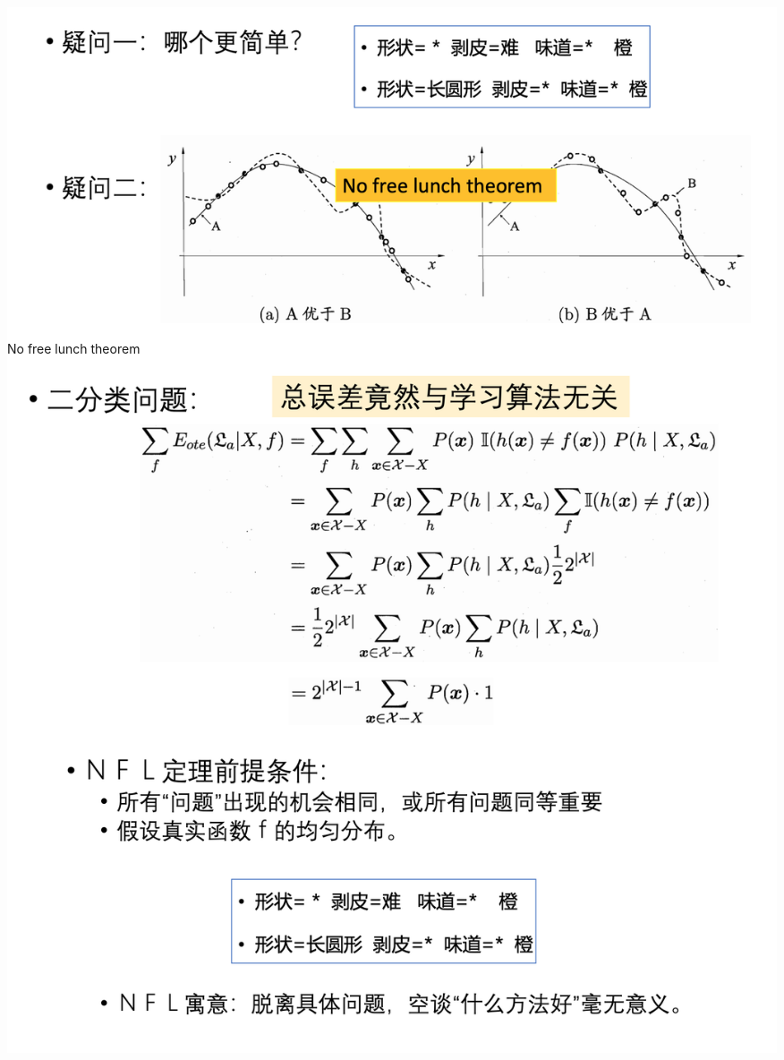 ![](./Lectures/Lecture_2/2.png)



No free lunch theorem

![](./Lectures/Lecture_2/3.png)

![](./Lectures/Lecture_2/4.png)
